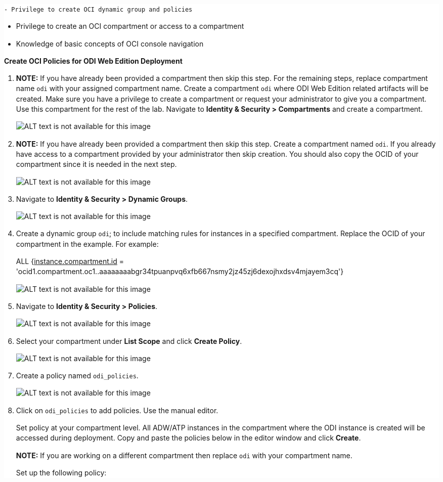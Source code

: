     - Privilege to create OCI dynamic group and policies

- Privilege to create an OCI compartment or access to a compartment

- Knowledge of basic concepts of OCI console navigation 

**Create OCI Policies for ODI Web Edition Deployment**

1. **NOTE:** If you have already been provided a compartment then skip this step. For the remaining steps, replace compartment name `odi` with your assigned compartment name. Create a compartment `odi` where ODI Web Edition related artifacts will be created. Make sure you have a privilege to create a compartment or request your administrator to give you a compartment. Use this compartment for the rest of the lab. Navigate to **Identity & Security > Compartments** and create a compartment. 

    ![ALT text is not available for this image](images/3018124962.jpg)

2. **NOTE:** If you have already been provided a compartment then skip this step. Create a compartment named `odi`. If you already have access to a compartment provided by your administrator then skip creation. You should also copy the OCID of your compartment since it is needed in the next step.

    ![ALT text is not available for this image](images/3018124982.jpg)

3. Navigate to **Identity & Security > Dynamic Groups**.

    ![ALT text is not available for this image](images/3018125018.jpg)

4. Create a dynamic group `odi`; to include matching rules for instances in a specified compartment. Replace the OCID of your compartment in the example. For example:

    ALL {[instance.compartment.id](http://instance.compartment.id) = 'ocid1.compartment.oc1..aaaaaaaabgr34tpuanpvq6xfb667nsmy2jz45zj6dexojhxdsv4mjayem3cq'}

    ![ALT text is not available for this image](images/3018124858.jpg)

5. Navigate to **Identity & Security > Policies**.

    ![ALT text is not available for this image](images/3018125033.jpg)

6. Select your compartment under **List Scope** and click **Create Policy**.

    ![ALT text is not available for this image](images/3018125047.jpg)

7. Create a policy named `odi_policies`.

    ![ALT text is not available for this image](images/3018125065.jpg)

8. Click on `odi_policies` to add policies. Use the manual editor.

    Set policy at your compartment level. All ADW/ATP instances in the compartment where the ODI instance is created will be accessed during deployment. Copy and paste the policies below in the editor window and click **Create**.

    **NOTE:** If you are working on a different compartment then replace `odi` with your compartment name.

    Set up the following policy:
